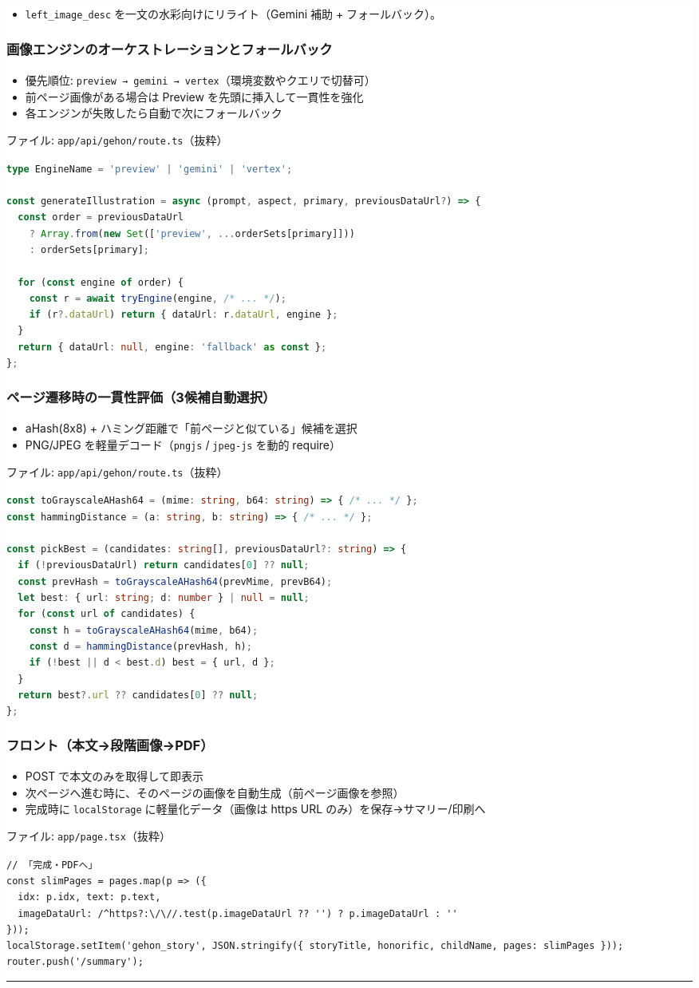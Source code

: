 - `left_image_desc` を一文の水彩向けにリライト（Gemini 補助 + フォールバック）。

### 画像エンジンのオーケストレーションとフォールバック
- 優先順位: `preview → gemini → vertex`（環境変数やクエリで切替可）
- 前ページ画像がある場合は Preview を先頭に挿入して一貫性を強化
- 各エンジンが失敗したら自動で次にフォールバック

ファイル: `app/api/gehon/route.ts`（抜粋）
```ts
type EngineName = 'preview' | 'gemini' | 'vertex';

const generateIllustration = async (prompt, aspect, primary, previousDataUrl?) => {
  const order = previousDataUrl
    ? Array.from(new Set(['preview', ...orderSets[primary]]))
    : orderSets[primary];

  for (const engine of order) {
    const r = await tryEngine(engine, /* ... */);
    if (r?.dataUrl) return { dataUrl: r.dataUrl, engine };
  }
  return { dataUrl: null, engine: 'fallback' as const };
};
```

### ページ遷移時の一貫性評価（3候補自動選択）
- aHash(8x8) + ハミング距離で「前ページと似ている」候補を選択
- PNG/JPEG を軽量デコード（`pngjs` / `jpeg-js` を動的 require）

ファイル: `app/api/gehon/route.ts`（抜粋）
```ts
const toGrayscaleAHash64 = (mime: string, b64: string) => { /* ... */ };
const hammingDistance = (a: string, b: string) => { /* ... */ };

const pickBest = (candidates: string[], previousDataUrl?: string) => {
  if (!previousDataUrl) return candidates[0] ?? null;
  const prevHash = toGrayscaleAHash64(prevMime, prevB64);
  let best: { url: string; d: number } | null = null;
  for (const url of candidates) {
    const h = toGrayscaleAHash64(mime, b64);
    const d = hammingDistance(prevHash, h);
    if (!best || d < best.d) best = { url, d };
  }
  return best?.url ?? candidates[0] ?? null;
};
```

### フロント（本文→段階画像→PDF）
- POST で本文のみを取得して即表示
- 次ページへ進む時に、そのページの画像を自動生成（前ページ画像を参照）
- 完成時に `localStorage` に軽量化データ（画像は https URL のみ）を保存→サマリー/印刷へ

ファイル: `app/page.tsx`（抜粋）
```tsx
// 「完成・PDFへ」
const slimPages = pages.map(p => ({
  idx: p.idx, text: p.text,
  imageDataUrl: /^https?:\/\//.test(p.imageDataUrl ?? '') ? p.imageDataUrl : ''
}));
localStorage.setItem('gehon_story', JSON.stringify({ storyTitle, honorific, childName, pages: slimPages }));
router.push('/summary');
```

---